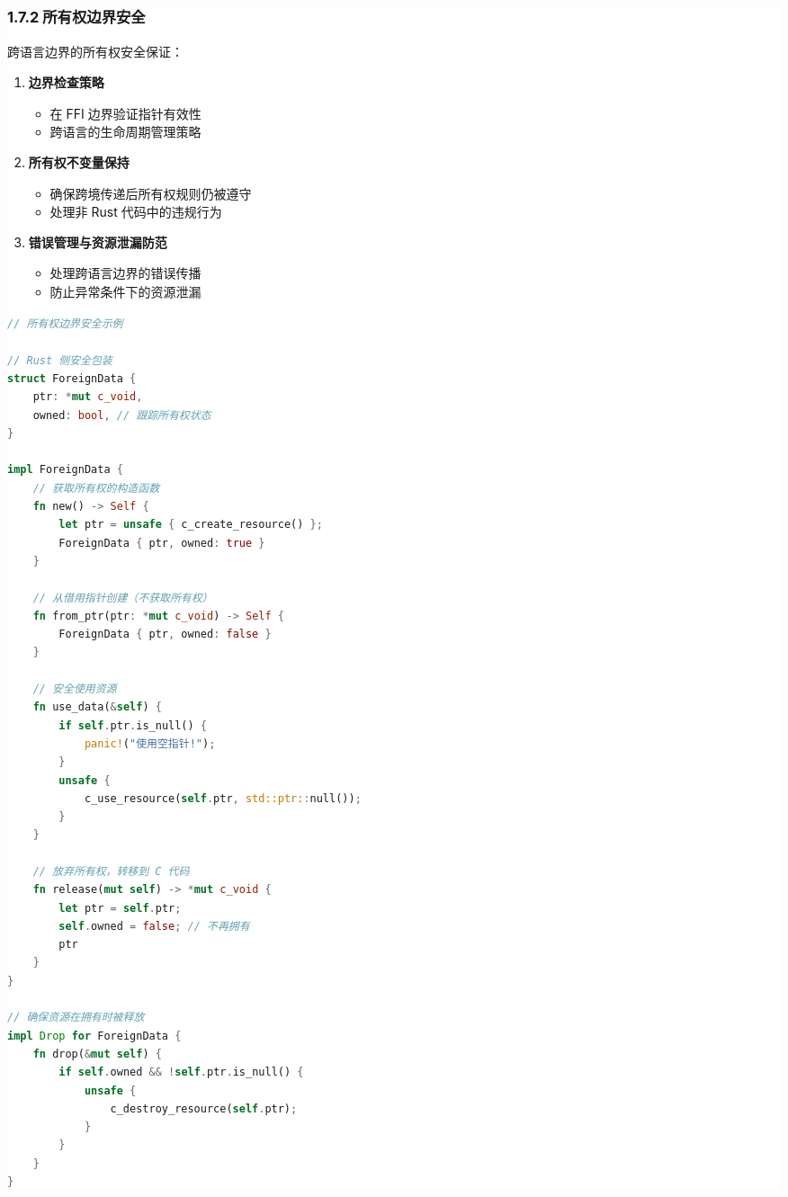 ### 1.7.2 所有权边界安全

跨语言边界的所有权安全保证：

1. **边界检查策略**
   - 在 FFI 边界验证指针有效性
   - 跨语言的生命周期管理策略

2. **所有权不变量保持**
   - 确保跨境传递后所有权规则仍被遵守
   - 处理非 Rust 代码中的违规行为

3. **错误管理与资源泄漏防范**
   - 处理跨语言边界的错误传播
   - 防止异常条件下的资源泄漏

```rust
// 所有权边界安全示例

// Rust 侧安全包装
struct ForeignData {
    ptr: *mut c_void,
    owned: bool, // 跟踪所有权状态
}

impl ForeignData {
    // 获取所有权的构造函数
    fn new() -> Self {
        let ptr = unsafe { c_create_resource() };
        ForeignData { ptr, owned: true }
    }
    
    // 从借用指针创建（不获取所有权）
    fn from_ptr(ptr: *mut c_void) -> Self {
        ForeignData { ptr, owned: false }
    }
    
    // 安全使用资源
    fn use_data(&self) {
        if self.ptr.is_null() {
            panic!("使用空指针!");
        }
        unsafe {
            c_use_resource(self.ptr, std::ptr::null());
        }
    }
    
    // 放弃所有权，转移到 C 代码
    fn release(mut self) -> *mut c_void {
        let ptr = self.ptr;
        self.owned = false; // 不再拥有
        ptr
    }
}

// 确保资源在拥有时被释放
impl Drop for ForeignData {
    fn drop(&mut self) {
        if self.owned && !self.ptr.is_null() {
            unsafe {
                c_destroy_resource(self.ptr);
            }
        }
    }
}
```
